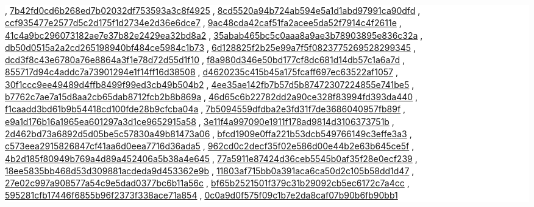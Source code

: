 , [7b42fd0cd6b268ed7b02032df753593a3c8f4925](https://github.com/apache/aries/commit/7b42fd0cd6b268ed7b02032df753593a3c8f4925)
, [8cd5520a94b724ab594e5a1d1abd97991ca90dfd](https://github.com/apache/aries/commit/8cd5520a94b724ab594e5a1d1abd97991ca90dfd)
, [ccf935477e2577d5c2d175f1d2734e2d36e6dce7](https://github.com/apache/aries/commit/ccf935477e2577d5c2d175f1d2734e2d36e6dce7)
, [9ac48cda42caf51fa2acee5da52f7914c4f2611e](https://github.com/apache/aries/commit/9ac48cda42caf51fa2acee5da52f7914c4f2611e)
, [41c4a9bc296073182ae7e37b82e2429ea32bd8a2](https://github.com/apache/aries/commit/41c4a9bc296073182ae7e37b82e2429ea32bd8a2)
, [35abab465bc5c0aaa8a9ae3b78903895e836c32a](https://github.com/apache/aries/commit/35abab465bc5c0aaa8a9ae3b78903895e836c32a)
, [db50d0515a2a2cd265198940bf484ce5984c1b73](https://github.com/apache/aries/commit/db50d0515a2a2cd265198940bf484ce5984c1b73)
, [6d128825f2b25e99a7f5f0823775269528299345](https://github.com/apache/aries/commit/6d128825f2b25e99a7f5f0823775269528299345)
, [dcd3f8c43e6780a76e8864a3f1e78d72d55d1f10](https://github.com/apache/aries/commit/dcd3f8c43e6780a76e8864a3f1e78d72d55d1f10)
, [f8a980d346e50bd177cf8dc681d14db57c1a6a7d](https://github.com/apache/aries/commit/f8a980d346e50bd177cf8dc681d14db57c1a6a7d)
, [855717d94c4addc7a73901294e1f14ff16d38508](https://github.com/apache/aries/commit/855717d94c4addc7a73901294e1f14ff16d38508)
, [d4620235c415b45a175fcaff697ec63522af1057](https://github.com/apache/aries/commit/d4620235c415b45a175fcaff697ec63522af1057)
, [30f1ccc9ee49489d4ffb8499f99ed3cb49b504b2](https://github.com/apache/aries/commit/30f1ccc9ee49489d4ffb8499f99ed3cb49b504b2)
, [4ee35ae142fb7b57d5b87472307224855e741be5](https://github.com/apache/aries/commit/4ee35ae142fb7b57d5b87472307224855e741be5)
, [b7762c7ae7a15d8aa2cb65dab8712fcb2b8b869a](https://github.com/apache/aries/commit/b7762c7ae7a15d8aa2cb65dab8712fcb2b8b869a)
, [46d65c6b22782dd2a90ce328f83994fd393da440](https://github.com/apache/aries/commit/46d65c6b22782dd2a90ce328f83994fd393da440)
, [f1caadd3bd61b9b54418cd100fde28b9cfcba04a](https://github.com/apache/aries/commit/f1caadd3bd61b9b54418cd100fde28b9cfcba04a)
, [7b5094559dfdba2e3fd31f7de3686040957fb89f](https://github.com/apache/aries/commit/7b5094559dfdba2e3fd31f7de3686040957fb89f)
, [e9a1d176b16a1965ea601297a3d1ce9652915a58](https://github.com/apache/aries/commit/e9a1d176b16a1965ea601297a3d1ce9652915a58)
, [3e11f4a997090e1911f178ad9814d3106373751b](https://github.com/apache/aries/commit/3e11f4a997090e1911f178ad9814d3106373751b)
, [2d462bd73a6892d5d05be5c57830a49b81473a06](https://github.com/apache/aries/commit/2d462bd73a6892d5d05be5c57830a49b81473a06)
, [bfcd1909e0ffa221b53dcb549766149c3effe3a3](https://github.com/apache/aries/commit/bfcd1909e0ffa221b53dcb549766149c3effe3a3)
, [c573eea2915826847cf41aa6d0eea7716d36ada5](https://github.com/apache/aries/commit/c573eea2915826847cf41aa6d0eea7716d36ada5)
, [962cd0c2decf35f02e586d00e44b2e63b645ce5f](https://github.com/apache/aries/commit/962cd0c2decf35f02e586d00e44b2e63b645ce5f)
, [4b2d185f80949b769a4d89a452406a5b38a4e645](https://github.com/apache/aries/commit/4b2d185f80949b769a4d89a452406a5b38a4e645)
, [77a5911e87424d36ceb5545b0af35f28e0ecf239](https://github.com/apache/aries/commit/77a5911e87424d36ceb5545b0af35f28e0ecf239)
, [18ee5835bb468d53d309881acdeda9d453362e9b](https://github.com/apache/aries/commit/18ee5835bb468d53d309881acdeda9d453362e9b)
, [11803af715bb0a391aca6ca50d2c105b58dd1d47](https://github.com/apache/aries/commit/11803af715bb0a391aca6ca50d2c105b58dd1d47)
, [27e02c997a908577a54c9e5dad0377bc6b11a56c](https://github.com/apache/aries/commit/27e02c997a908577a54c9e5dad0377bc6b11a56c)
, [bf65b2521501f379c31b29092cb5ec6172c7a4cc](https://github.com/apache/aries/commit/bf65b2521501f379c31b29092cb5ec6172c7a4cc)
, [595281cfb17446f6855b96f2373f338ace71a854](https://github.com/apache/aries/commit/595281cfb17446f6855b96f2373f338ace71a854)
, [0c0a9d0f575f09c1b7e2da8caf07b90b6fb90bb1](https://github.com/apache/aries/commit/0c0a9d0f575f09c1b7e2da8caf07b90b6fb90bb1)
